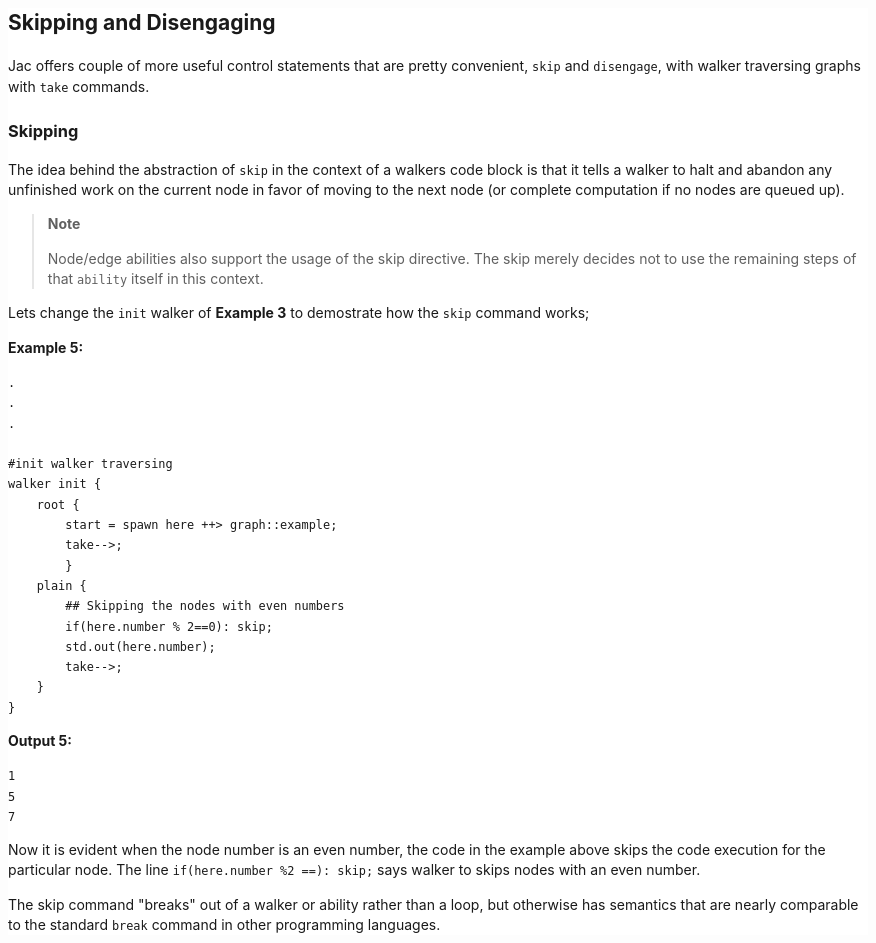 ## Skipping and Disengaging

Jac offers couple of more useful control statements that are pretty convenient, `skip` and `disengage`, with walker traversing graphs with `take` commands.

### Skipping

The idea behind the abstraction of `skip` in the context of a walkers code block is that it tells a walker to halt and abandon any unfinished work on the current node in favor of moving to the next node (or complete computation if no nodes are queued up).

> **Note**
>
> Node/edge abilities also support the usage of the skip directive. The skip merely decides not to use the remaining steps of that `ability` itself in this context.


Lets change the `init` walker of **Example 3** to demostrate how the `skip` command works;

**Example 5:**

```jac
.
.
.

#init walker traversing
walker init {
    root {
        start = spawn here ++> graph::example;
        take-->;
        }
    plain {
        ## Skipping the nodes with even numbers
        if(here.number % 2==0): skip;
        std.out(here.number);
        take-->;
    }
}
```

**Output 5:**

```
1
5
7
```
Now it is evident when the node number is an even number, the code in the example above skips the code execution for the particular node. The line `if(here.number %2 ==): skip;` says walker to skips nodes with an even number.

The skip command "breaks" out of a walker or ability rather than a loop, but otherwise has semantics that are nearly comparable to the standard `break` command in other programming languages.

